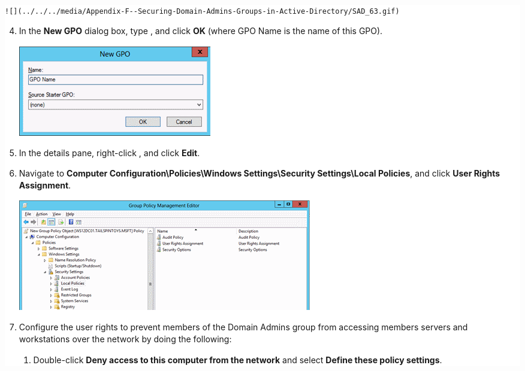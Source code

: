     ![](../../../media/Appendix-F--Securing-Domain-Admins-Groups-in-Active-Directory/SAD_63.gif)  
  
4.  In the **New GPO** dialog box, type <GPO Name>, and click **OK** \(where GPO Name is the name of this GPO\).  
  
    ![](../../../media/Appendix-F--Securing-Domain-Admins-Groups-in-Active-Directory/SAD_64.gif)  
  
5.  In the details pane, right\-click <GPO Name>, and click **Edit**.  
  
6.  Navigate to **Computer Configuration\\Policies\\Windows Settings\\Security Settings\\Local Policies**, and click **User Rights Assignment**.  
  
    ![](../../../media/Appendix-F--Securing-Domain-Admins-Groups-in-Active-Directory/SAD_65.gif)  
  
7.  Configure the user rights to prevent members of the Domain Admins group from accessing members servers and workstations over the network by doing the following:  
  
    1.  Double\-click **Deny access to this computer from the network** and select **Define these policy settings**.  
  